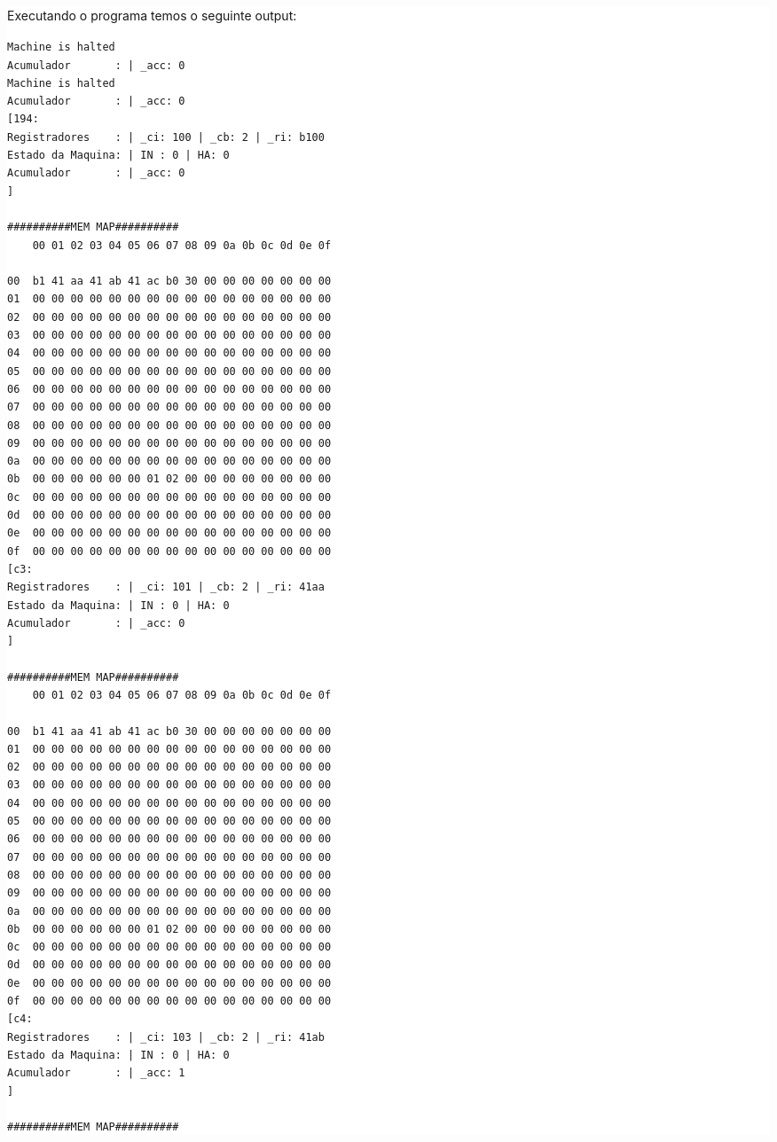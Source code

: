 Executando o programa temos o seguinte output:

```
Machine is halted
Acumulador       : | _acc: 0
Machine is halted
Acumulador       : | _acc: 0
[194:
Registradores    : | _ci: 100 | _cb: 2 | _ri: b100
Estado da Maquina: | IN : 0 | HA: 0
Acumulador       : | _acc: 0
]

##########MEM MAP##########
    00 01 02 03 04 05 06 07 08 09 0a 0b 0c 0d 0e 0f 

00  b1 41 aa 41 ab 41 ac b0 30 00 00 00 00 00 00 00 
01  00 00 00 00 00 00 00 00 00 00 00 00 00 00 00 00 
02  00 00 00 00 00 00 00 00 00 00 00 00 00 00 00 00 
03  00 00 00 00 00 00 00 00 00 00 00 00 00 00 00 00 
04  00 00 00 00 00 00 00 00 00 00 00 00 00 00 00 00 
05  00 00 00 00 00 00 00 00 00 00 00 00 00 00 00 00 
06  00 00 00 00 00 00 00 00 00 00 00 00 00 00 00 00 
07  00 00 00 00 00 00 00 00 00 00 00 00 00 00 00 00 
08  00 00 00 00 00 00 00 00 00 00 00 00 00 00 00 00 
09  00 00 00 00 00 00 00 00 00 00 00 00 00 00 00 00 
0a  00 00 00 00 00 00 00 00 00 00 00 00 00 00 00 00 
0b  00 00 00 00 00 00 01 02 00 00 00 00 00 00 00 00 
0c  00 00 00 00 00 00 00 00 00 00 00 00 00 00 00 00 
0d  00 00 00 00 00 00 00 00 00 00 00 00 00 00 00 00 
0e  00 00 00 00 00 00 00 00 00 00 00 00 00 00 00 00 
0f  00 00 00 00 00 00 00 00 00 00 00 00 00 00 00 00 
[c3:
Registradores    : | _ci: 101 | _cb: 2 | _ri: 41aa
Estado da Maquina: | IN : 0 | HA: 0
Acumulador       : | _acc: 0
]

##########MEM MAP##########
    00 01 02 03 04 05 06 07 08 09 0a 0b 0c 0d 0e 0f 

00  b1 41 aa 41 ab 41 ac b0 30 00 00 00 00 00 00 00 
01  00 00 00 00 00 00 00 00 00 00 00 00 00 00 00 00 
02  00 00 00 00 00 00 00 00 00 00 00 00 00 00 00 00 
03  00 00 00 00 00 00 00 00 00 00 00 00 00 00 00 00 
04  00 00 00 00 00 00 00 00 00 00 00 00 00 00 00 00 
05  00 00 00 00 00 00 00 00 00 00 00 00 00 00 00 00 
06  00 00 00 00 00 00 00 00 00 00 00 00 00 00 00 00 
07  00 00 00 00 00 00 00 00 00 00 00 00 00 00 00 00 
08  00 00 00 00 00 00 00 00 00 00 00 00 00 00 00 00 
09  00 00 00 00 00 00 00 00 00 00 00 00 00 00 00 00 
0a  00 00 00 00 00 00 00 00 00 00 00 00 00 00 00 00 
0b  00 00 00 00 00 00 01 02 00 00 00 00 00 00 00 00 
0c  00 00 00 00 00 00 00 00 00 00 00 00 00 00 00 00 
0d  00 00 00 00 00 00 00 00 00 00 00 00 00 00 00 00 
0e  00 00 00 00 00 00 00 00 00 00 00 00 00 00 00 00 
0f  00 00 00 00 00 00 00 00 00 00 00 00 00 00 00 00 
[c4:
Registradores    : | _ci: 103 | _cb: 2 | _ri: 41ab
Estado da Maquina: | IN : 0 | HA: 0
Acumulador       : | _acc: 1
]

##########MEM MAP##########
```